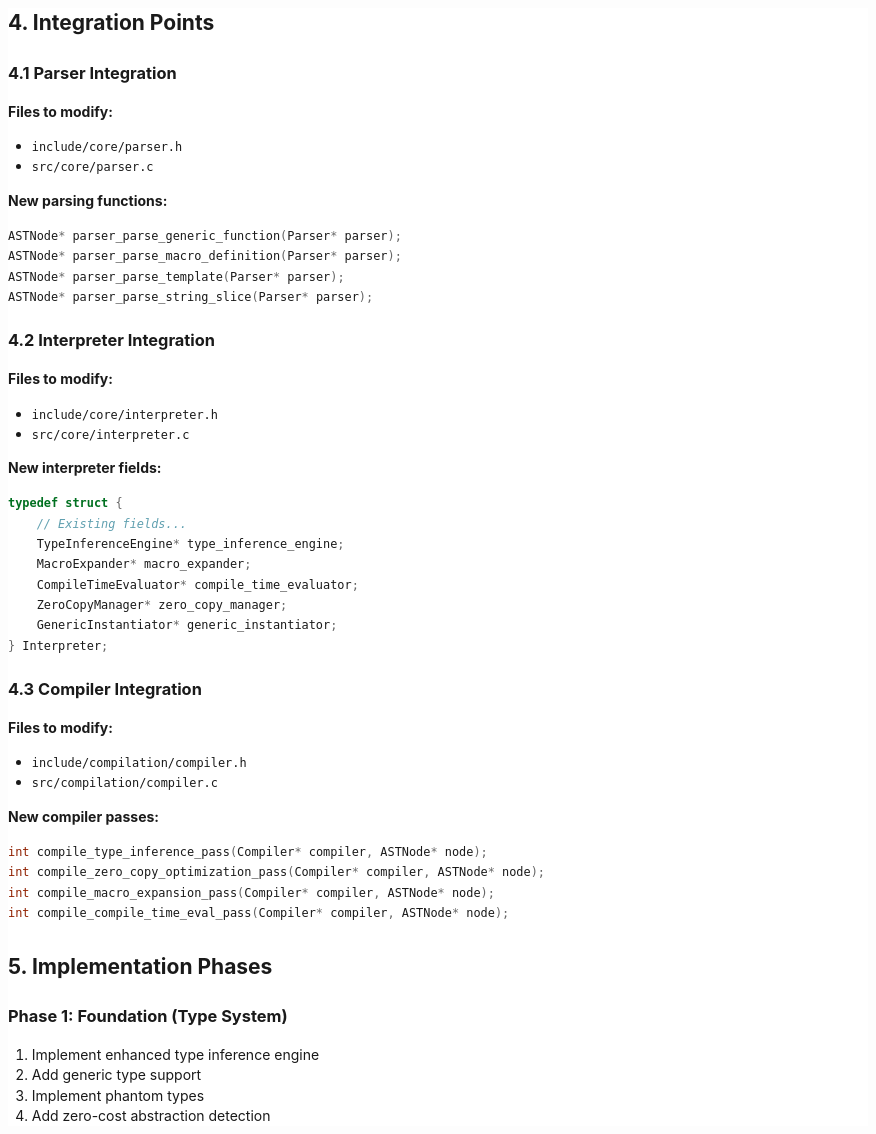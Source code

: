 ## 4. Integration Points

### 4.1 Parser Integration

**Files to modify:**
- `include/core/parser.h`
- `src/core/parser.c`

**New parsing functions:**
```c
ASTNode* parser_parse_generic_function(Parser* parser);
ASTNode* parser_parse_macro_definition(Parser* parser);
ASTNode* parser_parse_template(Parser* parser);
ASTNode* parser_parse_string_slice(Parser* parser);
```

### 4.2 Interpreter Integration

**Files to modify:**
- `include/core/interpreter.h`
- `src/core/interpreter.c`

**New interpreter fields:**
```c
typedef struct {
    // Existing fields...
    TypeInferenceEngine* type_inference_engine;
    MacroExpander* macro_expander;
    CompileTimeEvaluator* compile_time_evaluator;
    ZeroCopyManager* zero_copy_manager;
    GenericInstantiator* generic_instantiator;
} Interpreter;
```

### 4.3 Compiler Integration

**Files to modify:**
- `include/compilation/compiler.h`
- `src/compilation/compiler.c`

**New compiler passes:**
```c
int compile_type_inference_pass(Compiler* compiler, ASTNode* node);
int compile_zero_copy_optimization_pass(Compiler* compiler, ASTNode* node);
int compile_macro_expansion_pass(Compiler* compiler, ASTNode* node);
int compile_compile_time_eval_pass(Compiler* compiler, ASTNode* node);
```

## 5. Implementation Phases

### Phase 1: Foundation (Type System)
1. Implement enhanced type inference engine
2. Add generic type support
3. Implement phantom types
4. Add zero-cost abstraction detection
